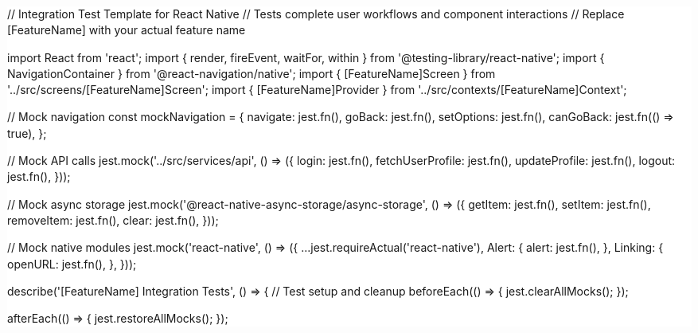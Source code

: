 // Integration Test Template for React Native
// Tests complete user workflows and component interactions
// Replace [FeatureName] with your actual feature name

import React from 'react';
import { render, fireEvent, waitFor, within } from '@testing-library/react-native';
import { NavigationContainer } from '@react-navigation/native';
import { [FeatureName]Screen } from '../src/screens/[FeatureName]Screen';
import { [FeatureName]Provider } from '../src/contexts/[FeatureName]Context';

// Mock navigation
const mockNavigation = {
  navigate: jest.fn(),
  goBack: jest.fn(),
  setOptions: jest.fn(),
  canGoBack: jest.fn(() => true),
};

// Mock API calls
jest.mock('../src/services/api', () => ({
  login: jest.fn(),
  fetchUserProfile: jest.fn(),
  updateProfile: jest.fn(),
  logout: jest.fn(),
}));

// Mock async storage
jest.mock('@react-native-async-storage/async-storage', () => ({
  getItem: jest.fn(),
  setItem: jest.fn(),
  removeItem: jest.fn(),
  clear: jest.fn(),
}));

// Mock native modules
jest.mock('react-native', () => ({
  ...jest.requireActual('react-native'),
  Alert: {
    alert: jest.fn(),
  },
  Linking: {
    openURL: jest.fn(),
  },
}));

describe('[FeatureName] Integration Tests', () => {
  // Test setup and cleanup
  beforeEach(() => {
    jest.clearAllMocks();
  });

  afterEach(() => {
    jest.restoreAllMocks();
  });
